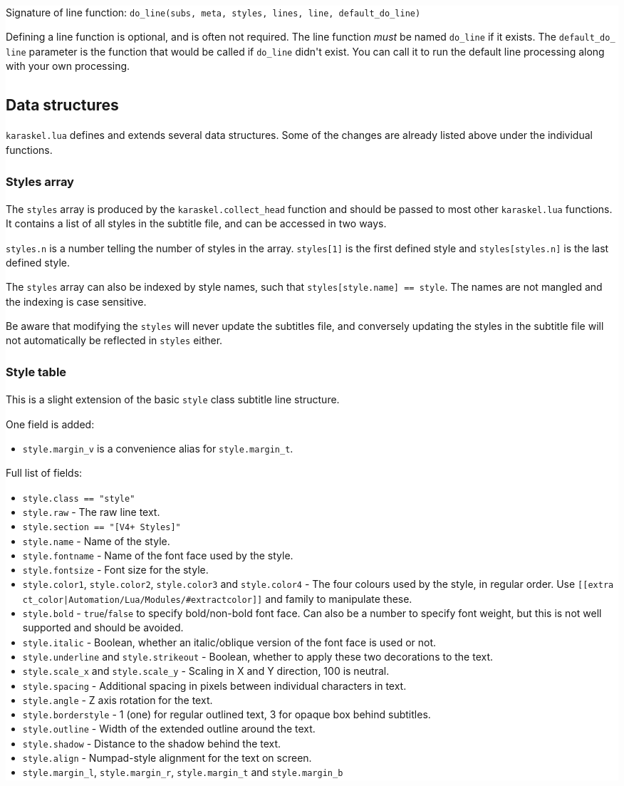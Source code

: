 Signature of line function: `do_line(subs, meta, styles, lines, line, default_do_line)`

Defining a line function is optional, and is often not required. The line
function _must_ be named `do_line` if it exists. The `default_do_line`
parameter is the function that would be called if `do_line` didn't exist.
You can call it to run the default line processing along with your own
processing.

## Data structures  ##
`karaskel.lua` defines and extends several data structures. Some of the
changes are already listed above under the individual functions.

### Styles array  ###
The `styles` array is produced by the `karaskel.collect_head` function and
should be passed to most other `karaskel.lua` functions. It contains a list
of all styles in the subtitle file, and can be accessed in two ways.

`styles.n` is a number telling the number of styles in the array.
`styles[1]` is the first defined style and `styles[styles.n]` is the last
defined style.

The `styles` array can also be indexed by style names, such that
`styles[style.name] == style`. The names are not mangled and the indexing
is case sensitive.

Be aware that modifying the `styles` will never update the subtitles file,
and conversely updating the styles in the subtitle file will not
automatically be reflected in `styles` either.

### Style table  ###
This is a slight extension of the basic `style` class subtitle line structure.

One field is added:

* `style.margin_v` is a convenience alias for `style.margin_t`.

Full list of fields:

* `style.class == "style"`
* `style.raw` - The raw line text.
* `style.section == "[V4+ Styles]"`
* `style.name` - Name of the style.
* `style.fontname` - Name of the font face used by the style.
* `style.fontsize` - Font size for the style.
* `style.color1`, `style.color2`, `style.color3` and `style.color4` - The
  four colours used by the style, in regular order. Use
  `[[extract_color|Automation/Lua/Modules/#extractcolor]]` and family to
  manipulate these.
* `style.bold` - `true`/`false` to specify bold/non-bold font face. Can
  also be a number to specify font weight, but this is not well supported
  and should be avoided.
* `style.italic` - Boolean, whether an italic/oblique version of the font
  face is used or not.
* `style.underline` and `style.strikeout` - Boolean, whether to apply these
  two decorations to the text.
* `style.scale_x` and `style.scale_y` - Scaling in X and Y direction, 100
  is neutral.
* `style.spacing` - Additional spacing in pixels between individual
  characters in text.
* `style.angle` - Z axis rotation for the text.
* `style.borderstyle`  - 1 (one) for regular outlined text, 3 for opaque
  box behind subtitles.
* `style.outline` - Width of the extended outline around the text.
* `style.shadow` - Distance to the shadow behind the text.
* `style.align` - Numpad-style alignment for the text on screen.
* `style.margin_l`, `style.margin_r`, `style.margin_t` and `style.margin_b`